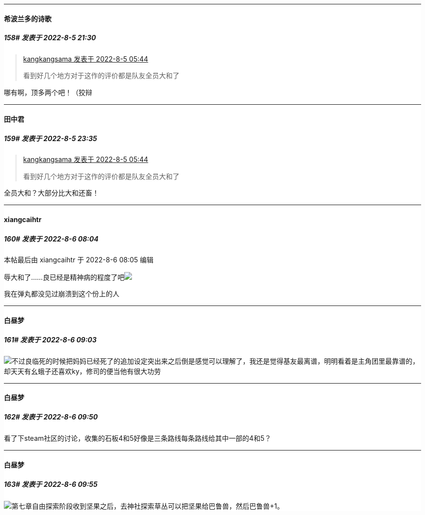 *****

####  希波兰多的诗歌  
##### 158#       发表于 2022-8-5 21:30

<blockquote><a href="httphttps://bbs.saraba1st.com/2b/forum.php?mod=redirect&amp;goto=findpost&amp;pid=56935348&amp;ptid=2042941" target="_blank">kangkangsama 发表于 2022-8-5 05:44</a>

看到好几个地方对于这作的评价都是队友全员大和了</blockquote>
哪有啊，顶多两个吧！（狡辩

*****

####  田中君  
##### 159#       发表于 2022-8-5 23:35

<blockquote><a href="httphttps://bbs.saraba1st.com/2b/forum.php?mod=redirect&amp;goto=findpost&amp;pid=56935348&amp;ptid=2042941" target="_blank">kangkangsama 发表于 2022-8-5 05:44</a>

看到好几个地方对于这作的评价都是队友全员大和了</blockquote>
全员大和？大部分比大和还畜！

*****

####  xiangcaihtr  
##### 160#       发表于 2022-8-6 08:04

 本帖最后由 xiangcaihtr 于 2022-8-6 08:05 编辑 

辱大和了……良已经是精神病的程度了吧<img src="https://static.saraba1st.com/image/smiley/face2017/001.png" referrerpolicy="no-referrer">

我在弹丸都没见过崩溃到这个份上的人

*****

####  白昼梦  
##### 161#       发表于 2022-8-6 09:03

<img src="https://static.saraba1st.com/image/smiley/face2017/067.png" referrerpolicy="no-referrer">不过良临死的时候把妈妈已经死了的追加设定突出来之后倒是感觉可以理解了，我还是觉得基友最离谱，明明看着是主角团里最靠谱的，却天天有幺蛾子还喜欢ky，修司的便当他有很大功劳

*****

####  白昼梦  
##### 162#       发表于 2022-8-6 09:50

看了下steam社区的讨论，收集的石板4和5好像是三条路线每条路线给其中一部的4和5？

*****

####  白昼梦  
##### 163#       发表于 2022-8-6 09:55

<img src="https://static.saraba1st.com/image/smiley/face2017/067.png" referrerpolicy="no-referrer">第七章自由探索阶段收到坚果之后，去神社探索草丛可以把坚果给巴鲁兽，然后巴鲁兽+1。
